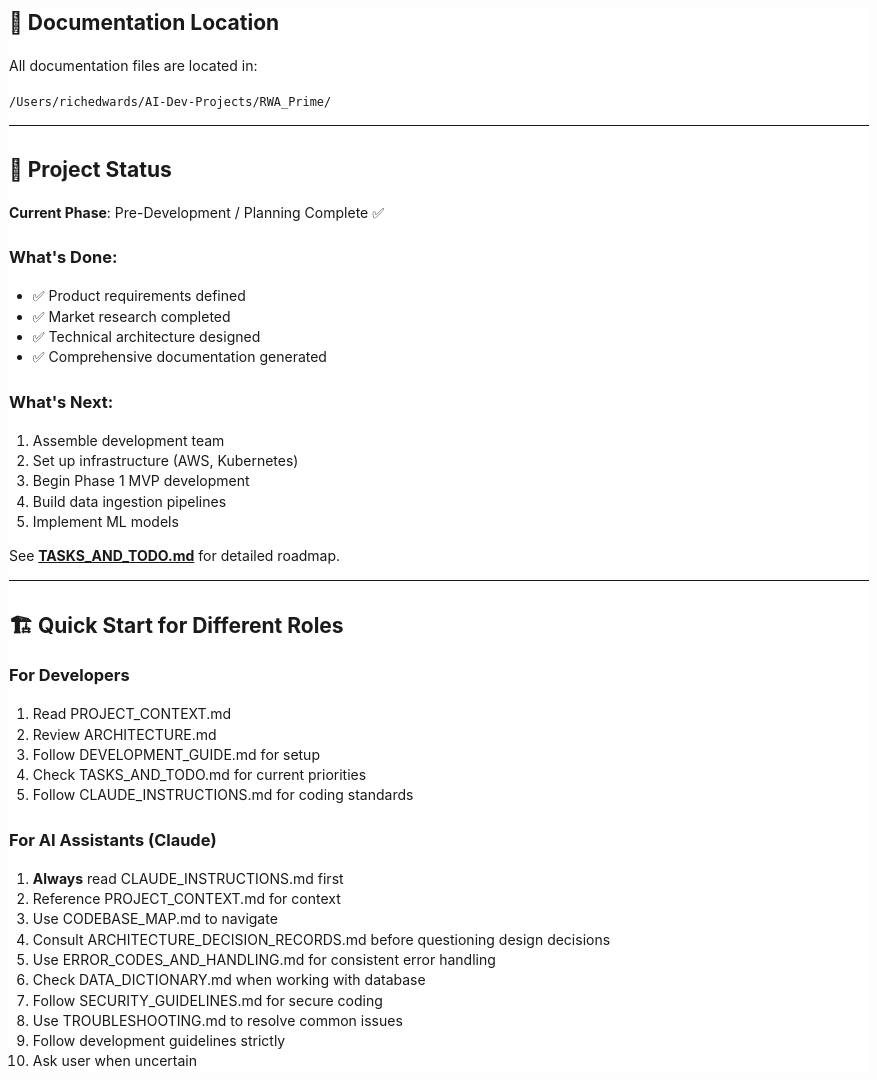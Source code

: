 
## 📂 Documentation Location

All documentation files are located in:
```
/Users/richedwards/AI-Dev-Projects/RWA_Prime/
```

---

## 🎯 Project Status

**Current Phase**: Pre-Development / Planning Complete ✅

### What's Done:
- ✅ Product requirements defined
- ✅ Market research completed
- ✅ Technical architecture designed
- ✅ Comprehensive documentation generated

### What's Next:
1. Assemble development team
2. Set up infrastructure (AWS, Kubernetes)
3. Begin Phase 1 MVP development
4. Build data ingestion pipelines
5. Implement ML models

See **[TASKS_AND_TODO.md](./TASKS_AND_TODO.md)** for detailed roadmap.

---

## 🏗️ Quick Start for Different Roles

### For Developers
1. Read PROJECT_CONTEXT.md
2. Review ARCHITECTURE.md
3. Follow DEVELOPMENT_GUIDE.md for setup
4. Check TASKS_AND_TODO.md for current priorities
5. Follow CLAUDE_INSTRUCTIONS.md for coding standards

### For AI Assistants (Claude)
1. **Always** read CLAUDE_INSTRUCTIONS.md first
2. Reference PROJECT_CONTEXT.md for context
3. Use CODEBASE_MAP.md to navigate
4. Consult ARCHITECTURE_DECISION_RECORDS.md before questioning design decisions
5. Use ERROR_CODES_AND_HANDLING.md for consistent error handling
6. Check DATA_DICTIONARY.md when working with database
7. Follow SECURITY_GUIDELINES.md for secure coding
8. Use TROUBLESHOOTING.md to resolve common issues
9. Follow development guidelines strictly
10. Ask user when uncertain
